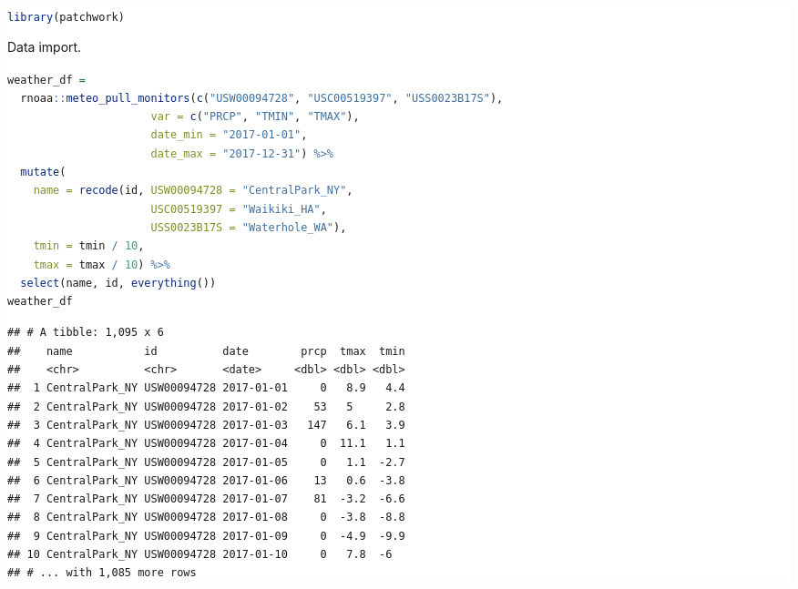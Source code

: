 ``` r
library(patchwork)
```

Data import.

``` r
weather_df = 
  rnoaa::meteo_pull_monitors(c("USW00094728", "USC00519397", "USS0023B17S"),
                      var = c("PRCP", "TMIN", "TMAX"), 
                      date_min = "2017-01-01",
                      date_max = "2017-12-31") %>%
  mutate(
    name = recode(id, USW00094728 = "CentralPark_NY", 
                      USC00519397 = "Waikiki_HA",
                      USS0023B17S = "Waterhole_WA"),
    tmin = tmin / 10,
    tmax = tmax / 10) %>%
  select(name, id, everything())
weather_df
```

    ## # A tibble: 1,095 x 6
    ##    name           id          date        prcp  tmax  tmin
    ##    <chr>          <chr>       <date>     <dbl> <dbl> <dbl>
    ##  1 CentralPark_NY USW00094728 2017-01-01     0   8.9   4.4
    ##  2 CentralPark_NY USW00094728 2017-01-02    53   5     2.8
    ##  3 CentralPark_NY USW00094728 2017-01-03   147   6.1   3.9
    ##  4 CentralPark_NY USW00094728 2017-01-04     0  11.1   1.1
    ##  5 CentralPark_NY USW00094728 2017-01-05     0   1.1  -2.7
    ##  6 CentralPark_NY USW00094728 2017-01-06    13   0.6  -3.8
    ##  7 CentralPark_NY USW00094728 2017-01-07    81  -3.2  -6.6
    ##  8 CentralPark_NY USW00094728 2017-01-08     0  -3.8  -8.8
    ##  9 CentralPark_NY USW00094728 2017-01-09     0  -4.9  -9.9
    ## 10 CentralPark_NY USW00094728 2017-01-10     0   7.8  -6  
    ## # ... with 1,085 more rows
